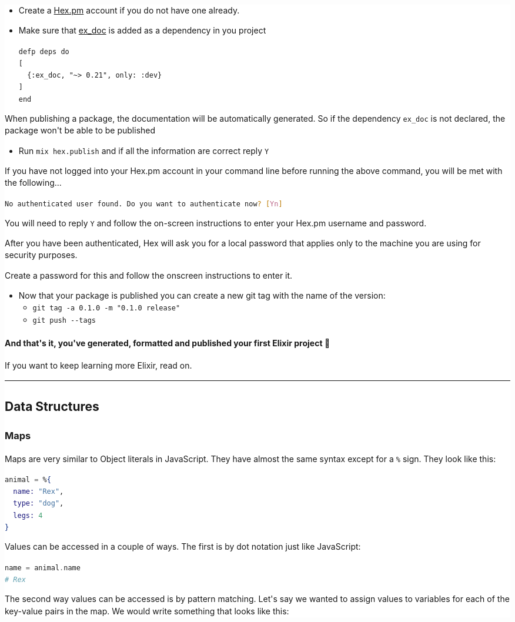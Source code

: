 - Create a [Hex.pm](https://hex.pm/) account if you do not have one already.

- Make sure that [ex_doc](https://hex.pm/packages/ex_doc) is added as a dependency in you project
  ```
  defp deps do
  [
    {:ex_doc, "~> 0.21", only: :dev}
  ]
  end
  ```
 When publishing a package, the documentation will be automatically generated.
 So if the dependency `ex_doc` is not declared, the package won't be able to be published

- Run `mix hex.publish` and if all the information are correct reply `Y`

If you have not logged into your Hex.pm account in your command line before
running the above command, you will be met with the following...
```sh
No authenticated user found. Do you want to authenticate now? [Yn]
```
You will need to reply `Y` and follow the on-screen instructions to enter your
Hex.pm username and password.

After you have been authenticated, Hex will ask you for a local password that
applies only to the machine you are using for security purposes.

Create a password for this and follow the onscreen instructions to enter it.

- Now that your package is published you can create a new git tag with the name of the version:
  - `git tag -a 0.1.0 -m "0.1.0 release"`
  - `git push --tags`

#### And that's it, you've generated, formatted and published your first Elixir project :tada:

If you want to keep learning more Elixir, read on.

<hr/>

## Data Structures

### Maps
Maps are very similar to Object literals in JavaScript. They have almost the same
syntax except for a `%` sign. They look like this:

```elixir
animal = %{
  name: "Rex",
  type: "dog",
  legs: 4
}
```
Values can be accessed in a couple of ways. The first is by dot notation just
like JavaScript:

```elixir
name = animal.name
# Rex
```
The second way values can be accessed is by pattern matching. Let's say we wanted
to assign values to variables for each of the key-value pairs in the map. We
would write something that looks like this:
